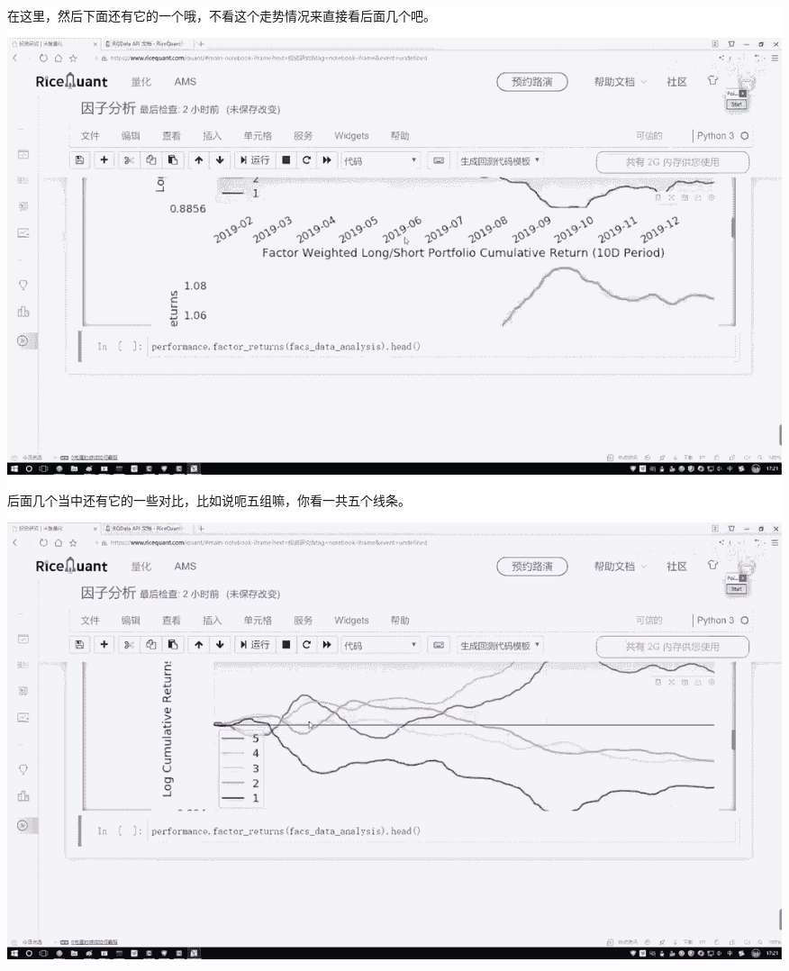 在这里，然后下面还有它的一个哦，不看这个走势情况来直接看后面几个吧。

![](img/9ca00ac628fdab0bddb3b1c4b5305cdf_45.png)

后面几个当中还有它的一些对比，比如说呃五组嘛，你看一共五个线条。

![](img/9ca00ac628fdab0bddb3b1c4b5305cdf_47.png)
